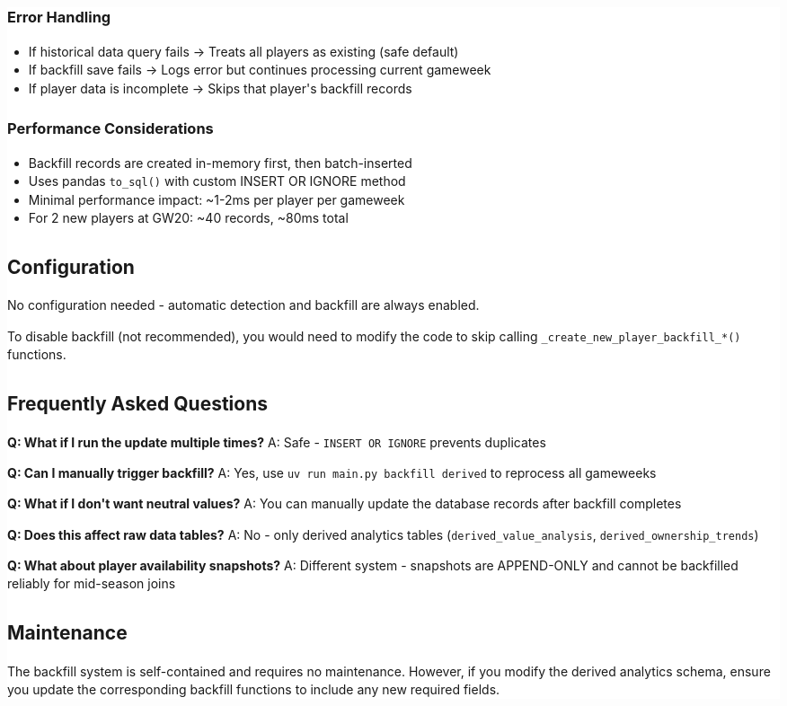 ### Error Handling

- If historical data query fails → Treats all players as existing (safe default)
- If backfill save fails → Logs error but continues processing current gameweek
- If player data is incomplete → Skips that player's backfill records

### Performance Considerations

- Backfill records are created in-memory first, then batch-inserted
- Uses pandas `to_sql()` with custom INSERT OR IGNORE method
- Minimal performance impact: ~1-2ms per player per gameweek
- For 2 new players at GW20: ~40 records, ~80ms total

## Configuration

No configuration needed - automatic detection and backfill are always enabled.

To disable backfill (not recommended), you would need to modify the code to skip calling `_create_new_player_backfill_*()` functions.

## Frequently Asked Questions

**Q: What if I run the update multiple times?**
A: Safe - `INSERT OR IGNORE` prevents duplicates

**Q: Can I manually trigger backfill?**
A: Yes, use `uv run main.py backfill derived` to reprocess all gameweeks

**Q: What if I don't want neutral values?**
A: You can manually update the database records after backfill completes

**Q: Does this affect raw data tables?**
A: No - only derived analytics tables (`derived_value_analysis`, `derived_ownership_trends`)

**Q: What about player availability snapshots?**
A: Different system - snapshots are APPEND-ONLY and cannot be backfilled reliably for mid-season joins

## Maintenance

The backfill system is self-contained and requires no maintenance. However, if you modify the derived analytics schema, ensure you update the corresponding backfill functions to include any new required fields.
